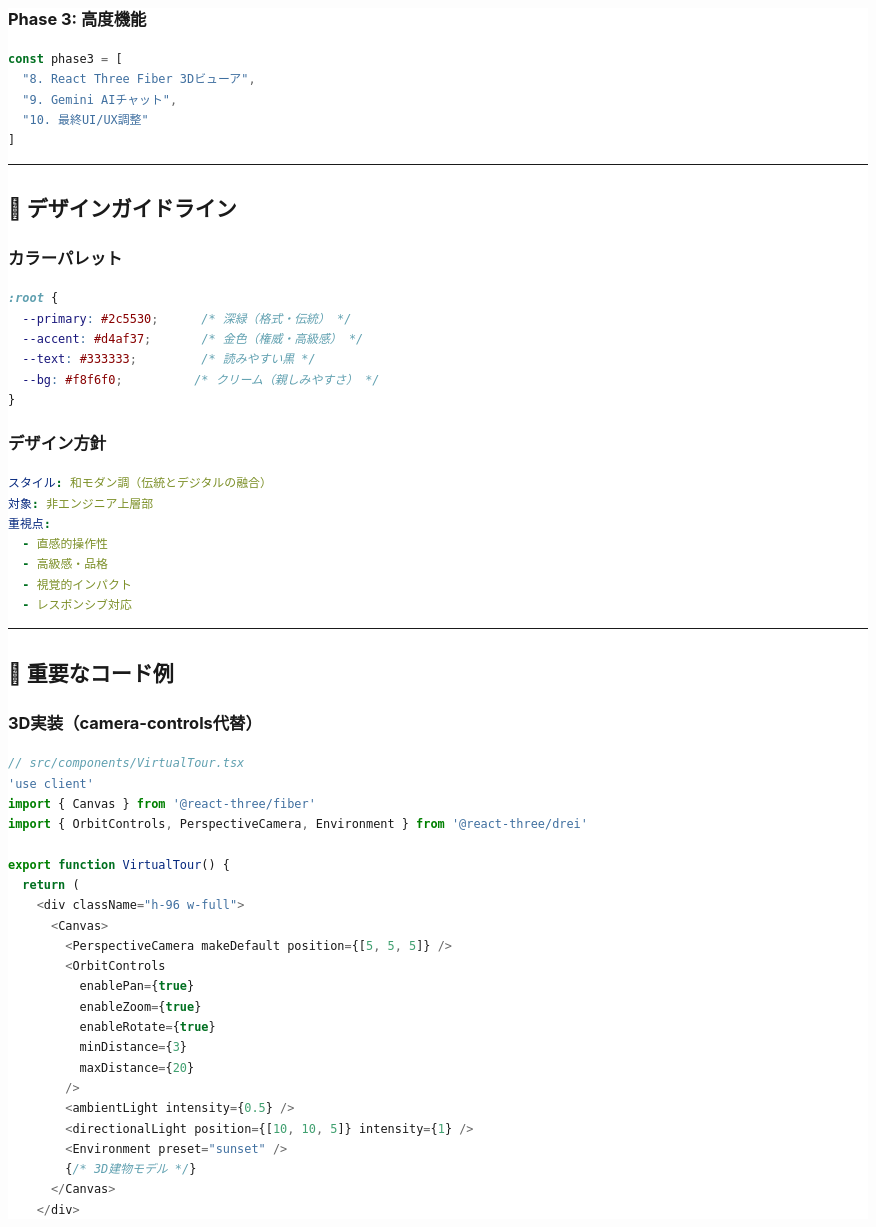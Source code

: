 ### **Phase 3: 高度機能**
```typescript
const phase3 = [
  "8. React Three Fiber 3Dビューア",
  "9. Gemini AIチャット",
  "10. 最終UI/UX調整"
]
```

---

## 🎨 **デザインガイドライン**

### **カラーパレット**
```css
:root {
  --primary: #2c5530;      /* 深緑（格式・伝統） */
  --accent: #d4af37;       /* 金色（権威・高級感） */
  --text: #333333;         /* 読みやすい黒 */
  --bg: #f8f6f0;          /* クリーム（親しみやすさ） */
}
```

### **デザイン方針**
```yaml
スタイル: 和モダン調（伝統とデジタルの融合）
対象: 非エンジニア上層部
重視点: 
  - 直感的操作性
  - 高級感・品格
  - 視覚的インパクト
  - レスポンシブ対応
```

---

## 🚀 **重要なコード例**

### **3D実装（camera-controls代替）**
```typescript
// src/components/VirtualTour.tsx
'use client'
import { Canvas } from '@react-three/fiber'
import { OrbitControls, PerspectiveCamera, Environment } from '@react-three/drei'

export function VirtualTour() {
  return (
    <div className="h-96 w-full">
      <Canvas>
        <PerspectiveCamera makeDefault position={[5, 5, 5]} />
        <OrbitControls 
          enablePan={true}
          enableZoom={true}
          enableRotate={true}
          minDistance={3}
          maxDistance={20}
        />
        <ambientLight intensity={0.5} />
        <directionalLight position={[10, 10, 5]} intensity={1} />
        <Environment preset="sunset" />
        {/* 3D建物モデル */}
      </Canvas>
    </div>
```